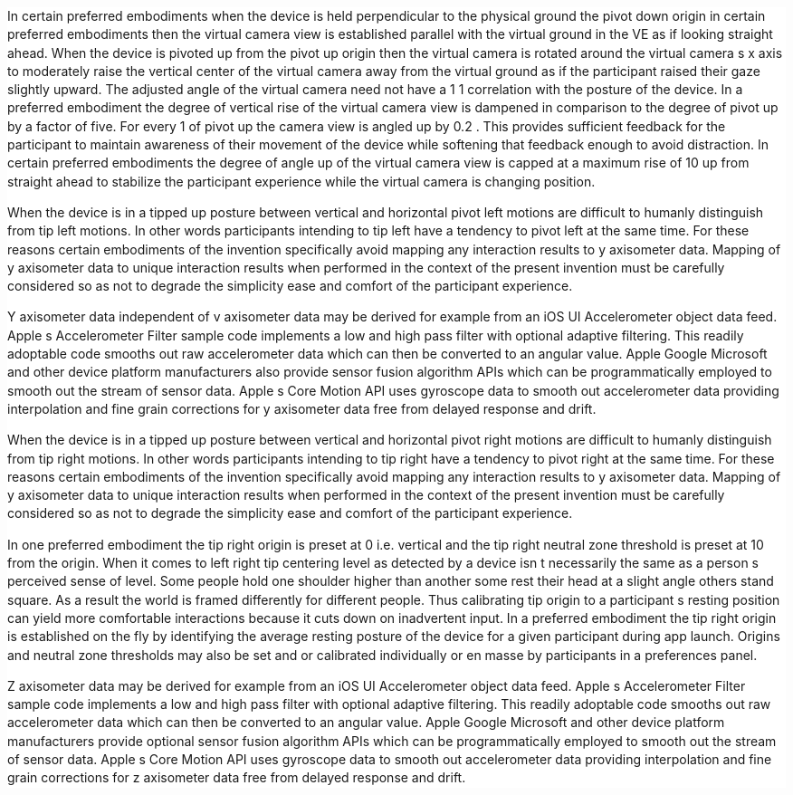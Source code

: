 In certain preferred embodiments when the device is held perpendicular to the physical ground the pivot down origin in certain preferred embodiments then the virtual camera view is established parallel with the virtual ground in the VE as if looking straight ahead. When the device is pivoted up from the pivot up origin then the virtual camera is rotated around the virtual camera s x axis to moderately raise the vertical center of the virtual camera away from the virtual ground as if the participant raised their gaze slightly upward. The adjusted angle of the virtual camera need not have a 1 1 correlation with the posture of the device. In a preferred embodiment the degree of vertical rise of the virtual camera view is dampened in comparison to the degree of pivot up by a factor of five. For every 1 of pivot up the camera view is angled up by 0.2 . This provides sufficient feedback for the participant to maintain awareness of their movement of the device while softening that feedback enough to avoid distraction. In certain preferred embodiments the degree of angle up of the virtual camera view is capped at a maximum rise of 10 up from straight ahead to stabilize the participant experience while the virtual camera is changing position.

When the device is in a tipped up posture between vertical and horizontal pivot left motions are difficult to humanly distinguish from tip left motions. In other words participants intending to tip left have a tendency to pivot left at the same time. For these reasons certain embodiments of the invention specifically avoid mapping any interaction results to y axisometer data. Mapping of y axisometer data to unique interaction results when performed in the context of the present invention must be carefully considered so as not to degrade the simplicity ease and comfort of the participant experience.

Y axisometer data independent of v axisometer data may be derived for example from an iOS UI Accelerometer object data feed. Apple s Accelerometer Filter sample code implements a low and high pass filter with optional adaptive filtering. This readily adoptable code smooths out raw accelerometer data which can then be converted to an angular value. Apple Google Microsoft and other device platform manufacturers also provide sensor fusion algorithm APIs which can be programmatically employed to smooth out the stream of sensor data. Apple s Core Motion API uses gyroscope data to smooth out accelerometer data providing interpolation and fine grain corrections for y axisometer data free from delayed response and drift.

When the device is in a tipped up posture between vertical and horizontal pivot right motions are difficult to humanly distinguish from tip right motions. In other words participants intending to tip right have a tendency to pivot right at the same time. For these reasons certain embodiments of the invention specifically avoid mapping any interaction results to y axisometer data. Mapping of y axisometer data to unique interaction results when performed in the context of the present invention must be carefully considered so as not to degrade the simplicity ease and comfort of the participant experience.

In one preferred embodiment the tip right origin is preset at 0 i.e. vertical and the tip right neutral zone threshold is preset at 10 from the origin. When it comes to left right tip centering level as detected by a device isn t necessarily the same as a person s perceived sense of level. Some people hold one shoulder higher than another some rest their head at a slight angle others stand square. As a result the world is framed differently for different people. Thus calibrating tip origin to a participant s resting position can yield more comfortable interactions because it cuts down on inadvertent input. In a preferred embodiment the tip right origin is established on the fly by identifying the average resting posture of the device for a given participant during app launch. Origins and neutral zone thresholds may also be set and or calibrated individually or en masse by participants in a preferences panel.

Z axisometer data may be derived for example from an iOS UI Accelerometer object data feed. Apple s Accelerometer Filter sample code implements a low and high pass filter with optional adaptive filtering. This readily adoptable code smooths out raw accelerometer data which can then be converted to an angular value. Apple Google Microsoft and other device platform manufacturers provide optional sensor fusion algorithm APIs which can be programmatically employed to smooth out the stream of sensor data. Apple s Core Motion API uses gyroscope data to smooth out accelerometer data providing interpolation and fine grain corrections for z axisometer data free from delayed response and drift.
